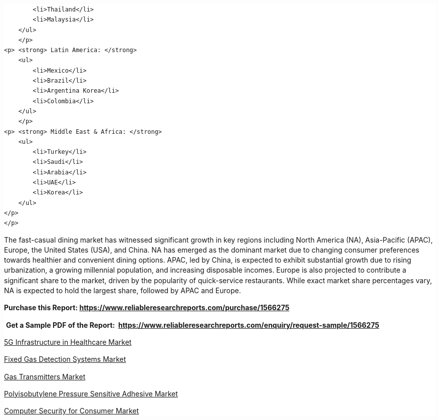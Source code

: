             <li>Thailand</li>
            <li>Malaysia</li>
        </ul>
        </p> 
    <p> <strong> Latin America: </strong>
        <ul>
            <li>Mexico</li>
            <li>Brazil</li>
            <li>Argentina Korea</li>
            <li>Colombia</li>
        </ul>
        </p> 
    <p> <strong> Middle East & Africa: </strong>
        <ul>
            <li>Turkey</li>
            <li>Saudi</li>
            <li>Arabia</li>
            <li>UAE</li>
            <li>Korea</li>
        </ul>
    </p>
    </p>
<p><p>The fast-casual dining market has witnessed significant growth in key regions including North America (NA), Asia-Pacific (APAC), Europe, the United States (USA), and China. NA has emerged as the dominant market due to changing consumer preferences towards healthier and convenient dining options. APAC, led by China, is expected to exhibit substantial growth due to rising urbanization, a growing millennial population, and increasing disposable incomes. Europe is also projected to contribute a significant share to the market, driven by the popularity of quick-service restaurants. While exact market share percentages vary, NA is expected to hold the largest share, followed by APAC and Europe.</p></p>
<p><strong>Purchase this Report: <a href="https://www.reliableresearchreports.com/purchase/1566275">https://www.reliableresearchreports.com/purchase/1566275</a></strong></p>
<p>&nbsp;<strong>Get a Sample PDF of the Report:&nbsp;&nbsp;<a href="https://www.reliableresearchreports.com/enquiry/request-sample/1566275">https://www.reliableresearchreports.com/enquiry/request-sample/1566275</a></strong></p>
<p><strong></strong></p>
<p><p><a href="https://www.linkedin.com/pulse/5g-infrastructure-healthcare-market-research-report-provides-lh7wf/">5G Infrastructure in Healthcare Market</a></p><p><a href="https://medium.com/@jeremybates83/fixed-gas-detection-systems-market-size-growth-forecast-2023-2030-8c283302412d">Fixed Gas Detection Systems Market</a></p><p><a href="https://medium.com/@nicholasstewart02/gas-transmitters-market-size-growth-forecast-2023-2030-81581f9c73a9">Gas Transmitters Market</a></p><p><a href="https://www.linkedin.com/pulse/polyisobutylene-pressure-sensitive-adhesive-market-challenges-2uccc/">Polyisobutylene Pressure Sensitive Adhesive Market</a></p><p><a href="https://www.linkedin.com/pulse/computer-security-consumer-market-insights-players-forecast-1dvzf/">Computer Security for Consumer Market</a></p></p>